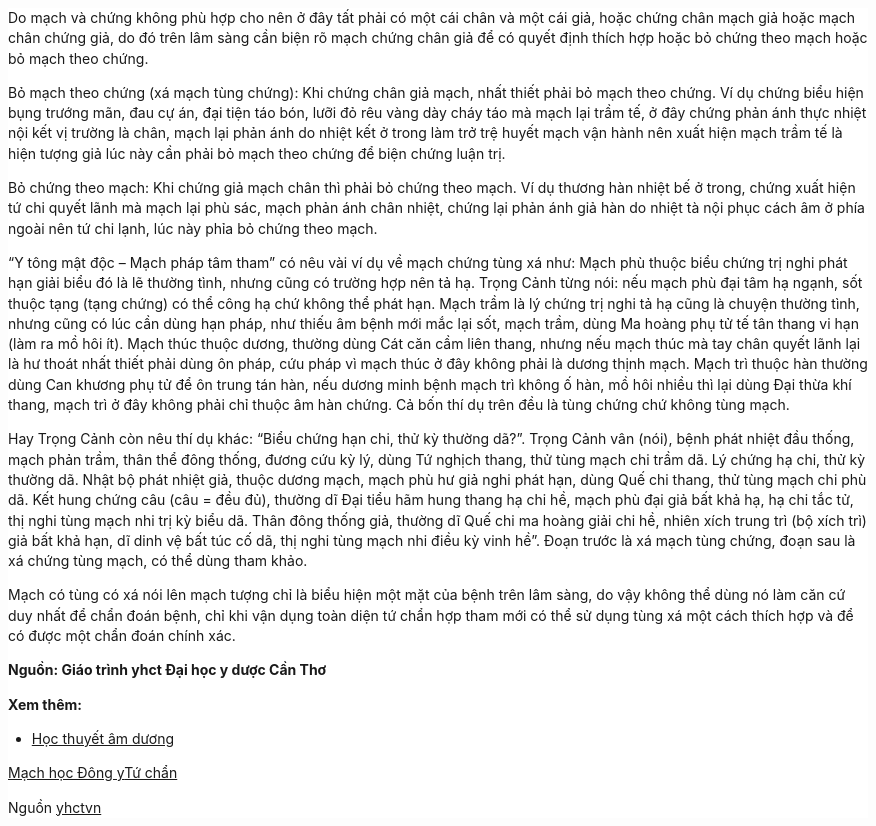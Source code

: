
Do mạch và chứng không phù hợp cho nên ở đây tất phải có một cái chân và một cái giả, hoặc chứng chân mạch giả hoặc mạch chân chứng giả, do đó trên lâm sàng cần biện rõ mạch chứng chân giả để có quyết định thích hợp hoặc bỏ chứng theo mạch hoặc bỏ mạch theo chứng.


Bỏ mạch theo chứng (xá mạch tùng chứng): Khi chứng chân giả mạch, nhất thiết phải bỏ mạch theo chứng. Ví dụ chứng biểu hiện bụng trướng mãn, đau cự án, đại tiện táo bón, lưỡi đỏ rêu vàng dày cháy táo mà mạch lại trầm tế, ở đây chứng phản ánh thực nhiệt nội kết vị trường là chân, mạch lại phản ánh do nhiệt kết ở trong làm trở trệ huyết mạch vận hành nên xuất hiện mạch trầm tế là hiện tượng giả lúc này cần phải bỏ mạch theo chứng để biện chứng luận trị.


Bỏ chứng theo mạch: Khi chứng giả mạch chân thì phải bỏ chứng theo mạch. Ví dụ thương hàn nhiệt bế ở trong, chứng xuất hiện tứ chi quyết lãnh mà mạch lại phù sác, mạch phản ánh chân nhiệt, chứng lại phản ánh giả hàn do nhiệt tà nội phục cách âm ở phía ngoài nên tứ chi lạnh, lúc này phỉa bỏ chứng theo mạch.


“Y tông mật độc – Mạch pháp tâm tham” có nêu vài ví dụ về mạch chứng tùng xá như: Mạch phù thuộc biểu chứng trị nghi phát hạn giải biểu đó là lẽ thường tình, nhưng cũng có trường hợp nên tả hạ. Trọng Cảnh từng nói: nếu mạch phù đại tâm hạ ngạnh, sốt thuộc tạng (tạng chứng) có thể công hạ chứ không thể phát hạn. Mạch trầm là lý chứng trị nghi tả hạ cũng là chuyện thường tình, nhưng cũng có lúc cần dùng hạn pháp, như thiếu âm bệnh mới mắc lại sốt, mạch trầm, dùng Ma hoàng phụ tử tế tân thang vi hạn (làm ra mồ hôi ít). Mạch thúc thuộc dương, thường dùng Cát căn cầm liên thang, nhưng nếu mạch thúc mà tay chân quyết lãnh lại là hư thoát nhất thiết phải dùng ôn pháp, cứu pháp vì mạch thúc ở đây không phải là dương thịnh mạch. Mạch trì thuộc hàn thường dùng Can khương phụ tử để ôn trung tán hàn, nếu dương minh bệnh mạch trì không ố hàn, mồ hôi nhiều thì lại dùng Đại thừa khí thang, mạch trì ở đây không phải chỉ thuộc âm hàn chứng. Cả bốn thí dụ trên đều là tùng chứng chứ không tùng mạch.


Hay Trọng Cảnh còn nêu thí dụ khác: “Biểu chứng hạn chi, thử kỳ thường dã?”. Trọng Cảnh vân (nói), bệnh phát nhiệt đầu thống, mạch phản trầm, thân thể đông thống, đương cứu kỳ lý, dùng Tứ nghịch thang, thử tùng mạch chi trầm dã. Lý chứng hạ chi, thử kỳ thường dã. Nhật bộ phát nhiệt giả, thuộc dương mạch, mạch phù hư giả nghi phát hạn, dùng Quế chi thang, thử tùng mạch chi phù dã. Kết hung chứng câu (câu = đều đủ), thường dĩ Đại tiểu hãm hung thang hạ chi hề, mạch phù đại giả bất khả hạ, hạ chi tắc tử, thị nghi tùng mạch nhi trị kỳ biểu dã. Thân đông thống giả, thường dĩ Quế chi ma hoàng giải chi hề, nhiên xích trung trì (bộ xích trì) giả bất khả hạn, dĩ dinh vệ bất túc cố dã, thị nghi tùng mạch nhi điều kỳ vinh hề”. Đoạn trước là xá mạch tùng chứng, đoạn sau là xá chứng tùng mạch, có thể dùng tham khảo.


Mạch có tùng có xá nói lên mạch tượng chỉ là biểu hiện một mặt của bệnh trên lâm sàng, do vậy không thể dùng nó làm căn cứ duy nhất để chẩn đoán bệnh, chỉ khi vận dụng toàn diện tứ chẩn hợp tham mới có thể sử dụng tùng xá một cách thích hợp và để có được một chẩn đoán chính xác.


**Nguồn: Giáo trình yhct Đại học y dược Cần Thơ**


**Xem thêm:**


* [Học thuyết âm dương](/yhctvn/hoc-thuyet-am-duong)





[Mạch học Đông y](/yhctvn/tag/mach-hoc-dong-y)[Tứ chẩn](/yhctvn/tag/tu-chan)

Nguồn [yhctvn](https://yhctvn.com/thiet-chan-trong-dong-y-phan-2-28-loai-mach-benh/)

